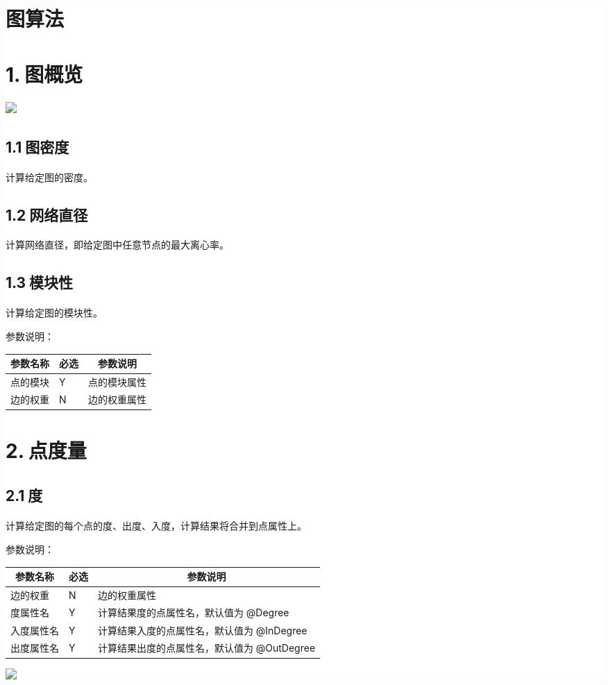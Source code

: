 # 图算法

# 1. 图概览


![](https://static.kasma.ai/document/202405271759773.png?x-oss-process=style/document)

## 1.1 图密度

计算给定图的密度。

## 1.2 网络直径

计算网络直径，即给定图中任意节点的最大离心率。

## 1.3 模块性

计算给定图的模块性。

参数说明：

| 参数名称 | 必选 | 参数说明 |
| --- | --- | --- |
| 点的模块 | Y | 点的模块属性 |
| 边的权重 | N | 边的权重属性 |

# 2. 点度量

## 2.1 度

计算给定图的每个点的度、出度、入度，计算结果将合并到点属性上。

参数说明：

| 参数名称 | 必选 | 参数说明 |
| --- | --- | --- |
| 边的权重 | N | 边的权重属性 |
| 度属性名 | Y | 计算结果度的点属性名，默认值为 @Degree |
| 入度属性名 | Y | 计算结果入度的点属性名，默认值为 @InDegree |
| 出度属性名 | Y | 计算结果出度的点属性名，默认值为 @OutDegree |


<p style="display:flex; gap:12px;">
    <img src="https://static.kasma.ai/document/202405271759782.png?x-oss-process=style/document"  style="width:50%;" />
</p>
